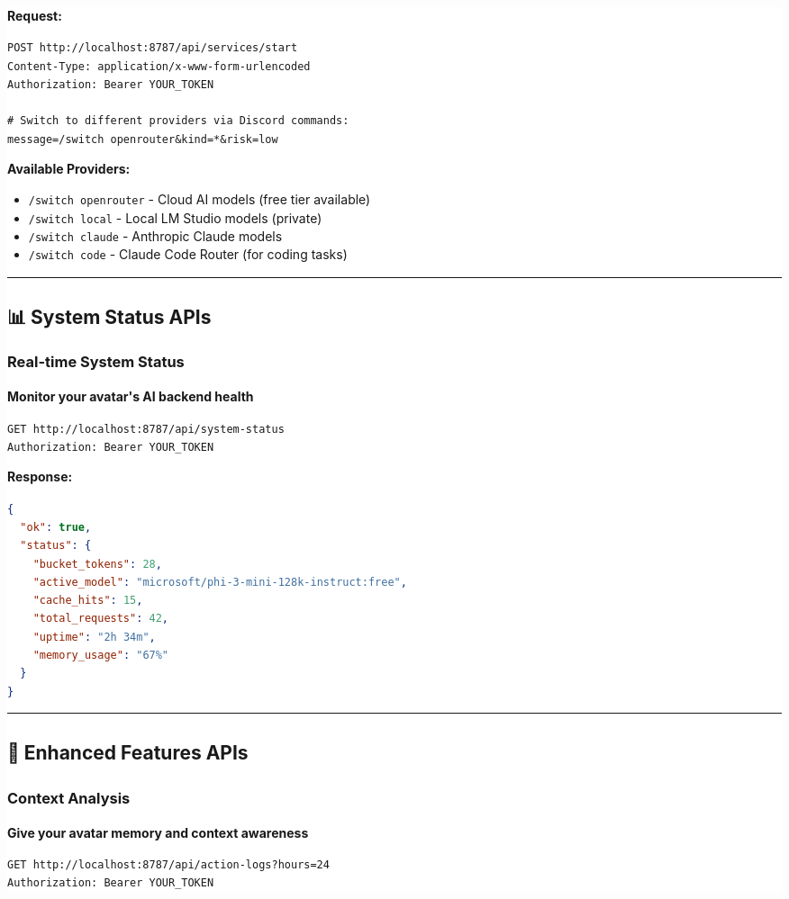 **Request:**
```http
POST http://localhost:8787/api/services/start
Content-Type: application/x-www-form-urlencoded
Authorization: Bearer YOUR_TOKEN

# Switch to different providers via Discord commands:
message=/switch openrouter&kind=*&risk=low
```

**Available Providers:**
- `/switch openrouter` - Cloud AI models (free tier available)
- `/switch local` - Local LM Studio models (private)
- `/switch claude` - Anthropic Claude models
- `/switch code` - Claude Code Router (for coding tasks)

---

## 📊 System Status APIs

### Real-time System Status
**Monitor your avatar's AI backend health**

```http
GET http://localhost:8787/api/system-status
Authorization: Bearer YOUR_TOKEN
```

**Response:**
```json
{
  "ok": true,
  "status": {
    "bucket_tokens": 28,
    "active_model": "microsoft/phi-3-mini-128k-instruct:free",
    "cache_hits": 15,
    "total_requests": 42,
    "uptime": "2h 34m",
    "memory_usage": "67%"
  }
}
```

---

## 🎨 Enhanced Features APIs

### Context Analysis
**Give your avatar memory and context awareness**

```http
GET http://localhost:8787/api/action-logs?hours=24
Authorization: Bearer YOUR_TOKEN
```
